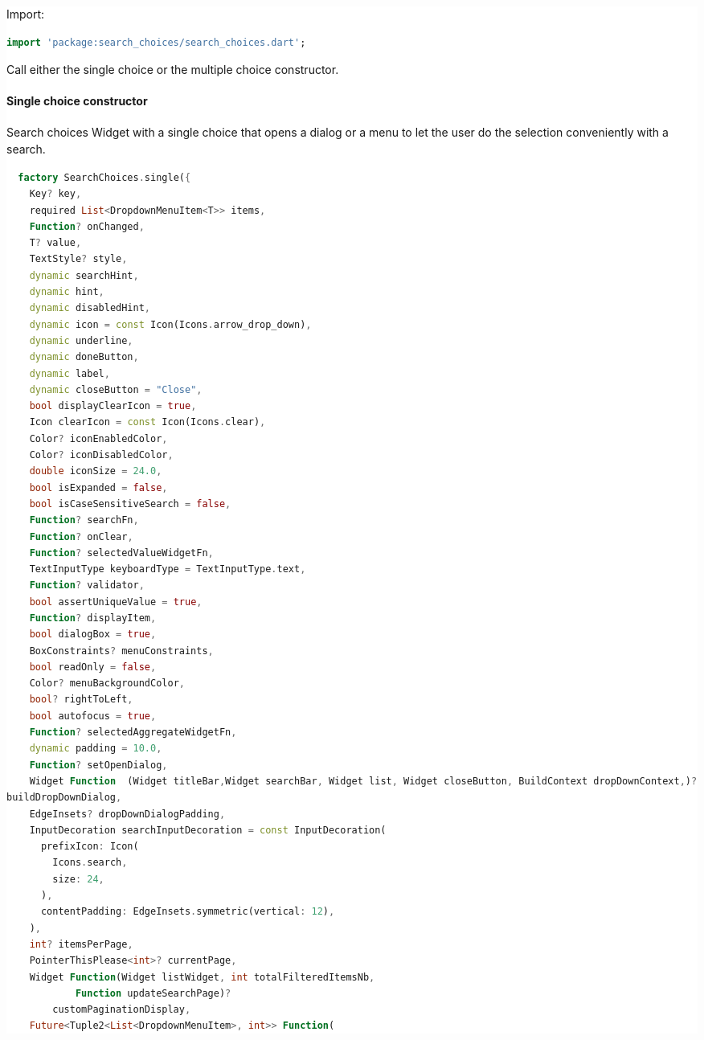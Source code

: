Import:
```dart
import 'package:search_choices/search_choices.dart';
```

Call either the single choice or the multiple choice constructor.

#### Single choice constructor

Search choices Widget with a single choice that opens a dialog or a menu to let the user do the selection conveniently with a search.

```dart
  factory SearchChoices.single({
    Key? key,
    required List<DropdownMenuItem<T>> items,
    Function? onChanged,
    T? value,
    TextStyle? style,
    dynamic searchHint,
    dynamic hint,
    dynamic disabledHint,
    dynamic icon = const Icon(Icons.arrow_drop_down),
    dynamic underline,
    dynamic doneButton,
    dynamic label,
    dynamic closeButton = "Close",
    bool displayClearIcon = true,
    Icon clearIcon = const Icon(Icons.clear),
    Color? iconEnabledColor,
    Color? iconDisabledColor,
    double iconSize = 24.0,
    bool isExpanded = false,
    bool isCaseSensitiveSearch = false,
    Function? searchFn,
    Function? onClear,
    Function? selectedValueWidgetFn,
    TextInputType keyboardType = TextInputType.text,
    Function? validator,
    bool assertUniqueValue = true,
    Function? displayItem,
    bool dialogBox = true,
    BoxConstraints? menuConstraints,
    bool readOnly = false,
    Color? menuBackgroundColor,
    bool? rightToLeft,
    bool autofocus = true,
    Function? selectedAggregateWidgetFn,
    dynamic padding = 10.0,
    Function? setOpenDialog,
    Widget Function  (Widget titleBar,Widget searchBar, Widget list, Widget closeButton, BuildContext dropDownContext,)? buildDropDownDialog,
    EdgeInsets? dropDownDialogPadding,
    InputDecoration searchInputDecoration = const InputDecoration(
      prefixIcon: Icon(
        Icons.search,
        size: 24,
      ),
      contentPadding: EdgeInsets.symmetric(vertical: 12),
    ),
    int? itemsPerPage,
    PointerThisPlease<int>? currentPage,
    Widget Function(Widget listWidget, int totalFilteredItemsNb,
            Function updateSearchPage)?
        customPaginationDisplay,
    Future<Tuple2<List<DropdownMenuItem>, int>> Function(
```